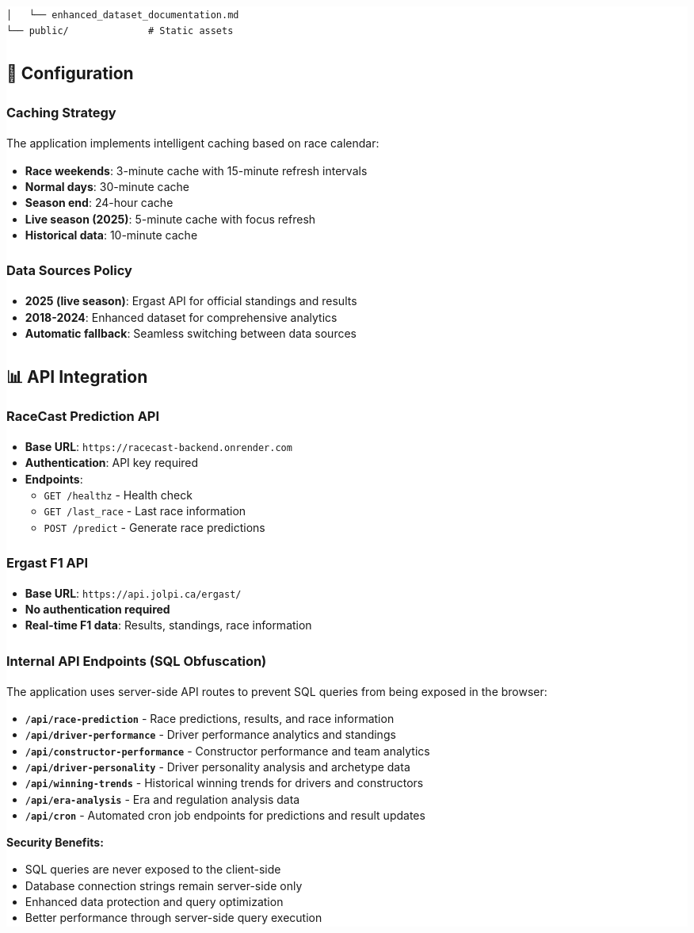 ```
│   └── enhanced_dataset_documentation.md
└── public/              # Static assets
```

## 🔧 Configuration

### Caching Strategy
The application implements intelligent caching based on race calendar:
- **Race weekends**: 3-minute cache with 15-minute refresh intervals
- **Normal days**: 30-minute cache
- **Season end**: 24-hour cache
- **Live season (2025)**: 5-minute cache with focus refresh
- **Historical data**: 10-minute cache

### Data Sources Policy
- **2025 (live season)**: Ergast API for official standings and results
- **2018-2024**: Enhanced dataset for comprehensive analytics
- **Automatic fallback**: Seamless switching between data sources

## 📊 API Integration

### RaceCast Prediction API
- **Base URL**: `https://racecast-backend.onrender.com`
- **Authentication**: API key required
- **Endpoints**:
  - `GET /healthz` - Health check
  - `GET /last_race` - Last race information
  - `POST /predict` - Generate race predictions

### Ergast F1 API
- **Base URL**: `https://api.jolpi.ca/ergast/`
- **No authentication required**
- **Real-time F1 data**: Results, standings, race information

### Internal API Endpoints (SQL Obfuscation)
The application uses server-side API routes to prevent SQL queries from being exposed in the browser:

- **`/api/race-prediction`** - Race predictions, results, and race information
- **`/api/driver-performance`** - Driver performance analytics and standings
- **`/api/constructor-performance`** - Constructor performance and team analytics
- **`/api/driver-personality`** - Driver personality analysis and archetype data
- **`/api/winning-trends`** - Historical winning trends for drivers and constructors
- **`/api/era-analysis`** - Era and regulation analysis data
- **`/api/cron`** - Automated cron job endpoints for predictions and result updates

**Security Benefits:**
- SQL queries are never exposed to the client-side
- Database connection strings remain server-side only
- Enhanced data protection and query optimization
- Better performance through server-side query execution
